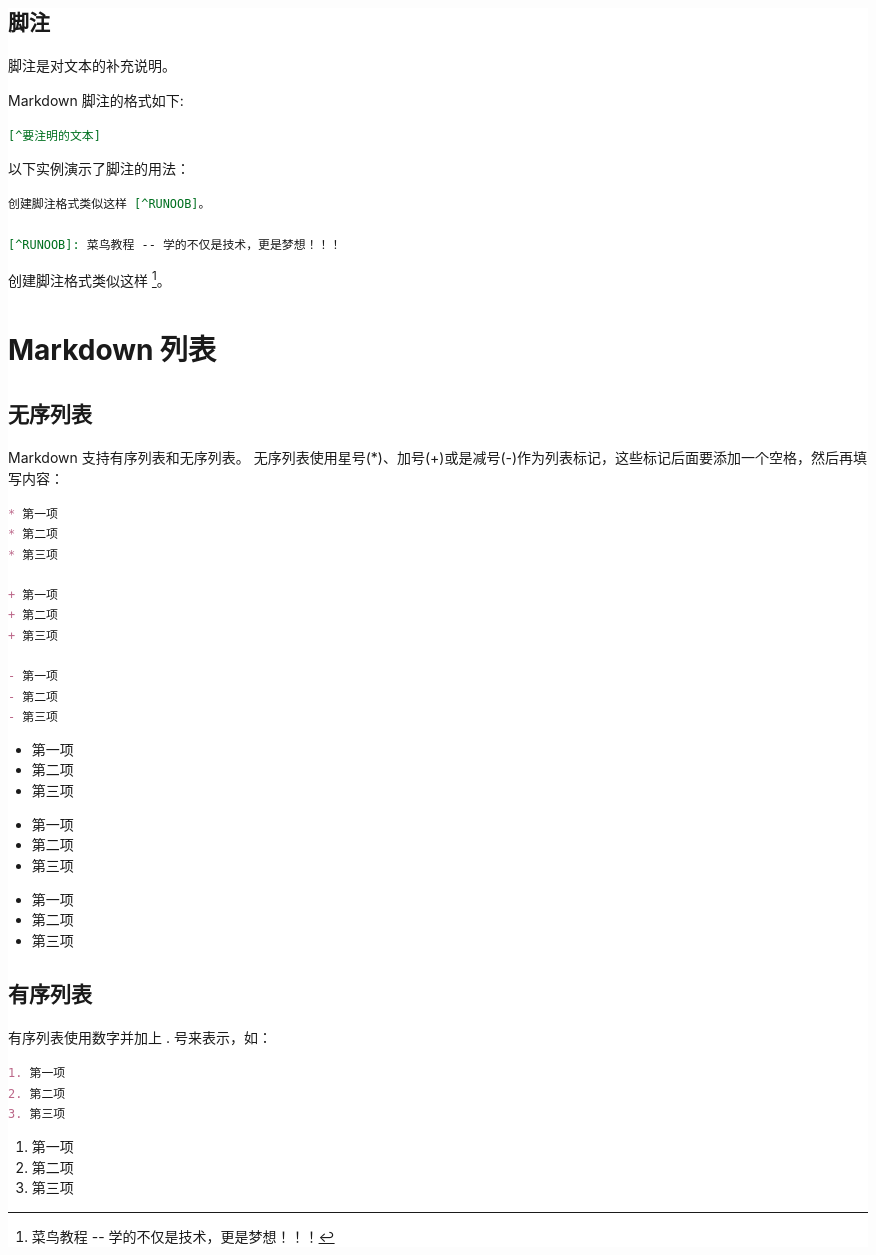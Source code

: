 ## 脚注

脚注是对文本的补充说明。

Markdown 脚注的格式如下:

```markdown
[^要注明的文本]
```

以下实例演示了脚注的用法：

```markdown
创建脚注格式类似这样 [^RUNOOB]。

[^RUNOOB]: 菜鸟教程 -- 学的不仅是技术，更是梦想！！！
```

创建脚注格式类似这样 [^RUNOOB]。

[^RUNOOB]: 菜鸟教程 -- 学的不仅是技术，更是梦想！！！

# Markdown 列表
## 无序列表
Markdown 支持有序列表和无序列表。
无序列表使用星号(*)、加号(+)或是减号(-)作为列表标记，这些标记后面要添加一个空格，然后再填写内容：

```markdown
* 第一项
* 第二项
* 第三项

+ 第一项
+ 第二项
+ 第三项

- 第一项
- 第二项
- 第三项
```

* 第一项
* 第二项
* 第三项

+ 第一项
+ 第二项
+ 第三项


- 第一项
- 第二项
- 第三项

## 有序列表
有序列表使用数字并加上 . 号来表示，如：
```markdown
1. 第一项
2. 第二项
3. 第三项
```
1. 第一项
2. 第二项
3. 第三项


  [1]: http://www.google.com/
  [sakura]: https://sakuratears.cn/
[1]: http://www.google.com/
[sakura]: https://sakuratears.cn/
[1]: http://static.runoob.com/images/runoob-logo.png
[1]: http://static.runoob.com/images/runoob-logo.png
